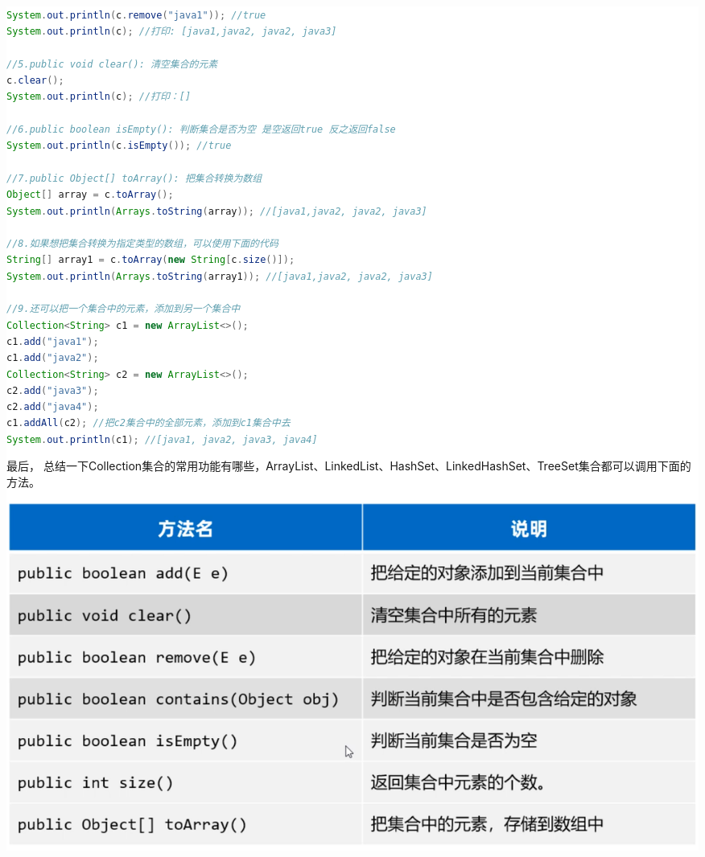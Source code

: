 ```java
System.out.println(c.remove("java1")); //true
System.out.println(c); //打印: [java1,java2, java2, java3]

//5.public void clear(): 清空集合的元素
c.clear(); 
System.out.println(c); //打印：[]

//6.public boolean isEmpty(): 判断集合是否为空 是空返回true 反之返回false
System.out.println(c.isEmpty()); //true

//7.public Object[] toArray(): 把集合转换为数组
Object[] array = c.toArray();
System.out.println(Arrays.toString(array)); //[java1,java2, java2, java3]

//8.如果想把集合转换为指定类型的数组，可以使用下面的代码
String[] array1 = c.toArray(new String[c.size()]);
System.out.println(Arrays.toString(array1)); //[java1,java2, java2, java3]

//9.还可以把一个集合中的元素，添加到另一个集合中
Collection<String> c1 = new ArrayList<>();
c1.add("java1");
c1.add("java2");
Collection<String> c2 = new ArrayList<>();
c2.add("java3");
c2.add("java4");
c1.addAll(c2); //把c2集合中的全部元素，添加到c1集合中去
System.out.println(c1); //[java1, java2, java3, java4]
```

最后， 总结一下Collection集合的常用功能有哪些，ArrayList、LinkedList、HashSet、LinkedHashSet、TreeSet集合都可以调用下面的方法。

![1666158266534](/image/java/JavaSE/进阶/异常、集合、List集合/1666158266534.png)
